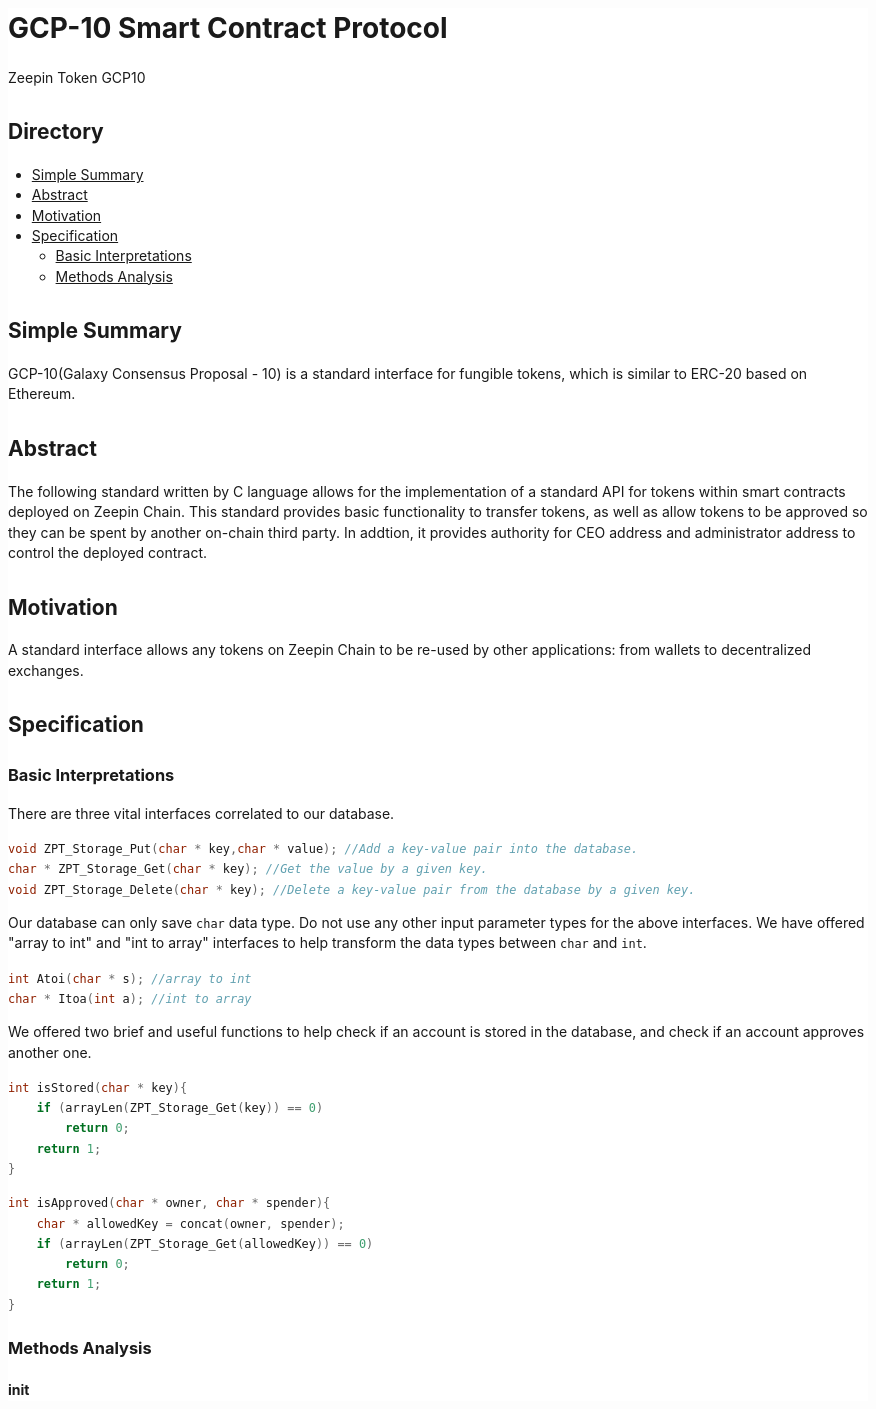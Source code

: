 # GCP-10 Smart Contract Protocol

Zeepin Token GCP10

## Directory
 - [Simple Summary](#Simple-Summary)
 - [Abstract](#Abstract)
 - [Motivation](#Motivation)
 - [Specification](#Specification)
    * [Basic Interpretations](#Basic-Interpretations)
    * [Methods Analysis](#Methods-Analysis)
## Simple Summary
GCP-10(Galaxy Consensus Proposal - 10) is a standard interface for fungible tokens, which is similar to ERC-20 based on Ethereum.
## Abstract
The following standard written by C language allows for the implementation of a standard API for tokens within smart contracts deployed on Zeepin Chain. This standard provides basic functionality to transfer tokens, as well as allow tokens to be approved so they can be spent by another on-chain third party. In addtion, it provides authority for CEO address and administrator address to control the deployed contract.
## Motivation
A standard interface allows any tokens on Zeepin Chain to be re-used by other applications: from wallets to decentralized exchanges.
## Specification
### Basic Interpretations
There are three vital interfaces correlated to our database.
```c
void ZPT_Storage_Put(char * key,char * value); //Add a key-value pair into the database.
char * ZPT_Storage_Get(char * key); //Get the value by a given key.
void ZPT_Storage_Delete(char * key); //Delete a key-value pair from the database by a given key.
```
Our database can only save `char` data type. Do not use any other input parameter types for the above interfaces. We have offered "array to int" and "int to array" interfaces to help transform the data types between `char` and `int`.
```c
int Atoi(char * s); //array to int
char * Itoa(int a); //int to array
```
We offered two brief and useful functions to help check if an account is stored in the database, and check if an account approves another one.
```c
int isStored(char * key){
	if (arrayLen(ZPT_Storage_Get(key)) == 0)
		return 0;
	return 1;
}
```
```c
int isApproved(char * owner, char * spender){
	char * allowedKey = concat(owner, spender);
	if (arrayLen(ZPT_Storage_Get(allowedKey)) == 0)
		return 0;
	return 1;
}
```
### Methods Analysis
#### init